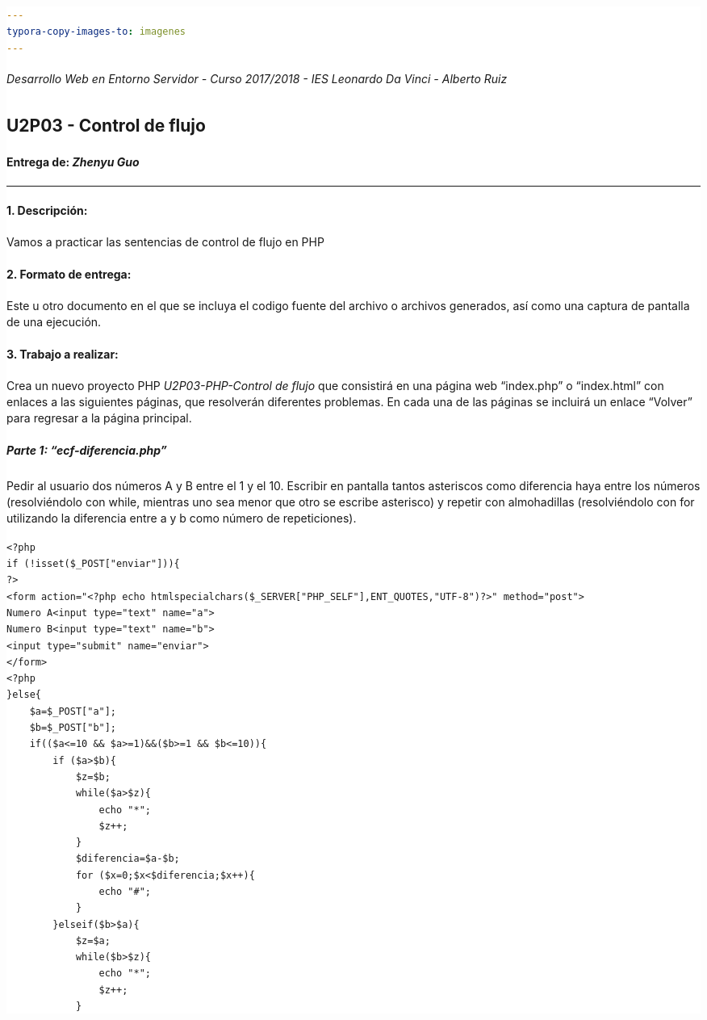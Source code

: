 ```yaml
---
typora-copy-images-to: imagenes
---
```


###### *Desarrollo Web en Entorno Servidor - Curso 2017/2018 - IES Leonardo Da Vinci - Alberto Ruiz*
## U2P03 - Control de flujo
#### Entrega de: *Zhenyu Guo*
----
#### 1. Descripción:

Vamos a practicar las sentencias de control de flujo en PHP

#### 2. Formato de entrega:

Este u otro documento en el que se incluya el codigo fuente del archivo o archivos generados, así como una captura de pantalla de una ejecución.

#### 3. Trabajo a realizar:

Crea un nuevo proyecto PHP *U2P03-PHP-Control de flujo* que consistirá en una página web “index.php” o “index.html” con enlaces a las siguientes páginas, que resolverán diferentes problemas. En cada una de las páginas se incluirá un enlace “Volver” para regresar a la página principal.

##### Parte 1: “ecf-diferencia.php”

Pedir al usuario dos números A y B entre el 1 y el 10. Escribir en pantalla tantos asteriscos como diferencia haya entre los números (resolviéndolo con while, mientras uno sea menor que otro se escribe asterisco) y repetir con almohadillas (resolviéndolo con for utilizando la diferencia entre a y b como número de repeticiones).

````php+HTML
<?php 
if (!isset($_POST["enviar"])){
?>
<form action="<?php echo htmlspecialchars($_SERVER["PHP_SELF"],ENT_QUOTES,"UTF-8")?>" method="post">
Numero A<input type="text" name="a">
Numero B<input type="text" name="b">
<input type="submit" name="enviar">
</form>
<?php 
}else{
    $a=$_POST["a"];
    $b=$_POST["b"];
    if(($a<=10 && $a>=1)&&($b>=1 && $b<=10)){
        if ($a>$b){
            $z=$b;
            while($a>$z){
                echo "*";
                $z++;
            }
            $diferencia=$a-$b;
            for ($x=0;$x<$diferencia;$x++){
                echo "#";
            }
        }elseif($b>$a){
            $z=$a;
            while($b>$z){
                echo "*";
                $z++;
            }
````